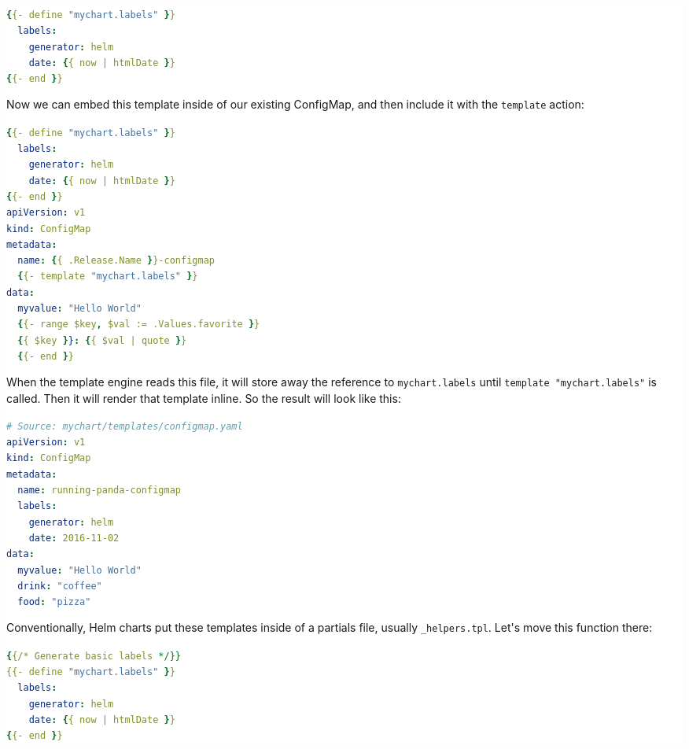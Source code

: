 ```yaml
{{- define "mychart.labels" }}
  labels:
    generator: helm
    date: {{ now | htmlDate }}
{{- end }}
```

Now we can embed this template inside of our existing ConfigMap, and then include it with the `template` action:

```yaml
{{- define "mychart.labels" }}
  labels:
    generator: helm
    date: {{ now | htmlDate }}
{{- end }}
apiVersion: v1
kind: ConfigMap
metadata:
  name: {{ .Release.Name }}-configmap
  {{- template "mychart.labels" }}
data:
  myvalue: "Hello World"
  {{- range $key, $val := .Values.favorite }}
  {{ $key }}: {{ $val | quote }}
  {{- end }}
```

When the template engine reads this file, it will store away the reference to `mychart.labels` until `template "mychart.labels"` is called. Then it will render that template inline. So the result will look like this:

```yaml
# Source: mychart/templates/configmap.yaml
apiVersion: v1
kind: ConfigMap
metadata:
  name: running-panda-configmap
  labels:
    generator: helm
    date: 2016-11-02
data:
  myvalue: "Hello World"
  drink: "coffee"
  food: "pizza"
```

Conventionally, Helm charts put these templates inside of a partials file, usually `_helpers.tpl`. Let's move this function there:

```yaml
{{/* Generate basic labels */}}
{{- define "mychart.labels" }}
  labels:
    generator: helm
    date: {{ now | htmlDate }}
{{- end }}
```

